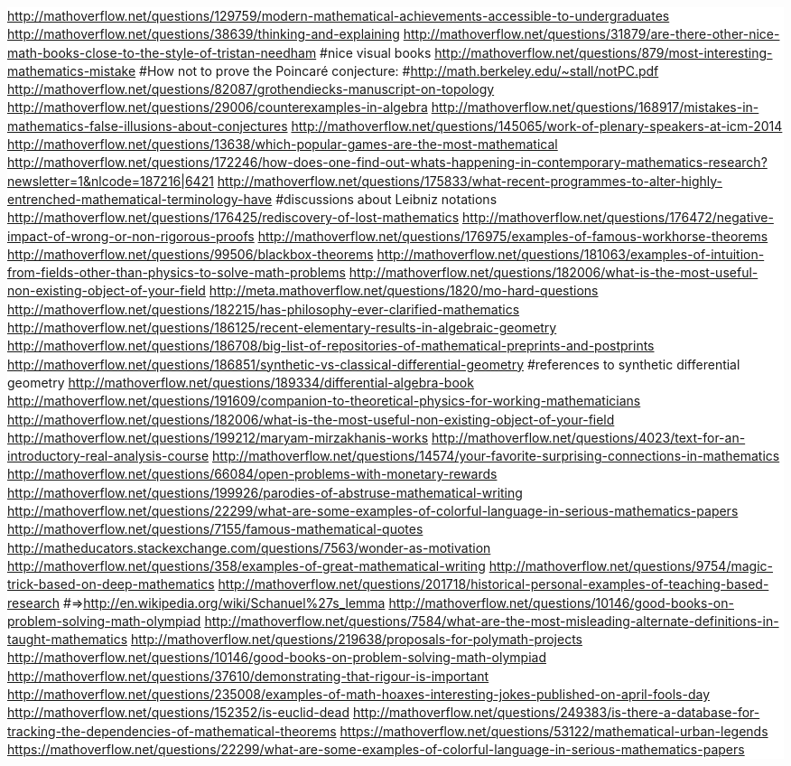 http://mathoverflow.net/questions/129759/modern-mathematical-achievements-accessible-to-undergraduates
http://mathoverflow.net/questions/38639/thinking-and-explaining
http://mathoverflow.net/questions/31879/are-there-other-nice-math-books-close-to-the-style-of-tristan-needham
  #nice visual books
http://mathoverflow.net/questions/879/most-interesting-mathematics-mistake
  #How not to prove the Poincaré conjecture:
  #http://math.berkeley.edu/~stall/notPC.pdf
http://mathoverflow.net/questions/82087/grothendiecks-manuscript-on-topology
http://mathoverflow.net/questions/29006/counterexamples-in-algebra
http://mathoverflow.net/questions/168917/mistakes-in-mathematics-false-illusions-about-conjectures
http://mathoverflow.net/questions/145065/work-of-plenary-speakers-at-icm-2014
http://mathoverflow.net/questions/13638/which-popular-games-are-the-most-mathematical
http://mathoverflow.net/questions/172246/how-does-one-find-out-whats-happening-in-contemporary-mathematics-research?newsletter=1&nlcode=187216|6421
http://mathoverflow.net/questions/175833/what-recent-programmes-to-alter-highly-entrenched-mathematical-terminology-have
  #discussions about Leibniz notations
http://mathoverflow.net/questions/176425/rediscovery-of-lost-mathematics
http://mathoverflow.net/questions/176472/negative-impact-of-wrong-or-non-rigorous-proofs
http://mathoverflow.net/questions/176975/examples-of-famous-workhorse-theorems
http://mathoverflow.net/questions/99506/blackbox-theorems
http://mathoverflow.net/questions/181063/examples-of-intuition-from-fields-other-than-physics-to-solve-math-problems
http://mathoverflow.net/questions/182006/what-is-the-most-useful-non-existing-object-of-your-field
http://meta.mathoverflow.net/questions/1820/mo-hard-questions
http://mathoverflow.net/questions/182215/has-philosophy-ever-clarified-mathematics
http://mathoverflow.net/questions/186125/recent-elementary-results-in-algebraic-geometry
http://mathoverflow.net/questions/186708/big-list-of-repositories-of-mathematical-preprints-and-postprints
http://mathoverflow.net/questions/186851/synthetic-vs-classical-differential-geometry
  #references to synthetic differential geometry
http://mathoverflow.net/questions/189334/differential-algebra-book
http://mathoverflow.net/questions/191609/companion-to-theoretical-physics-for-working-mathematicians
http://mathoverflow.net/questions/182006/what-is-the-most-useful-non-existing-object-of-your-field
http://mathoverflow.net/questions/199212/maryam-mirzakhanis-works
http://mathoverflow.net/questions/4023/text-for-an-introductory-real-analysis-course
http://mathoverflow.net/questions/14574/your-favorite-surprising-connections-in-mathematics
http://mathoverflow.net/questions/66084/open-problems-with-monetary-rewards
http://mathoverflow.net/questions/199926/parodies-of-abstruse-mathematical-writing
http://mathoverflow.net/questions/22299/what-are-some-examples-of-colorful-language-in-serious-mathematics-papers
http://mathoverflow.net/questions/7155/famous-mathematical-quotes
http://matheducators.stackexchange.com/questions/7563/wonder-as-motivation
http://mathoverflow.net/questions/358/examples-of-great-mathematical-writing
http://mathoverflow.net/questions/9754/magic-trick-based-on-deep-mathematics
http://mathoverflow.net/questions/201718/historical-personal-examples-of-teaching-based-research
  #=>http://en.wikipedia.org/wiki/Schanuel%27s_lemma
http://mathoverflow.net/questions/10146/good-books-on-problem-solving-math-olympiad
http://mathoverflow.net/questions/7584/what-are-the-most-misleading-alternate-definitions-in-taught-mathematics
http://mathoverflow.net/questions/219638/proposals-for-polymath-projects
http://mathoverflow.net/questions/10146/good-books-on-problem-solving-math-olympiad
http://mathoverflow.net/questions/37610/demonstrating-that-rigour-is-important
http://mathoverflow.net/questions/235008/examples-of-math-hoaxes-interesting-jokes-published-on-april-fools-day
http://mathoverflow.net/questions/152352/is-euclid-dead
http://mathoverflow.net/questions/249383/is-there-a-database-for-tracking-the-dependencies-of-mathematical-theorems
https://mathoverflow.net/questions/53122/mathematical-urban-legends
https://mathoverflow.net/questions/22299/what-are-some-examples-of-colorful-language-in-serious-mathematics-papers